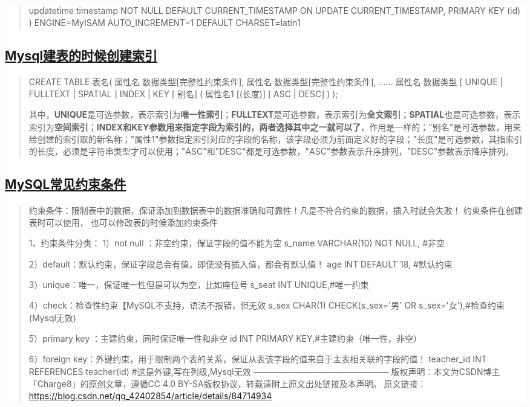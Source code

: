 >updatetime timestamp NOT NULL DEFAULT CURRENT_TIMESTAMP ON UPDATE CURRENT_TIMESTAMP,
>PRIMARY KEY (id)
>) ENGINE=MyISAM AUTO_INCREMENT=1 DEFAULT CHARSET=latin1
>```

## [Mysql建表的时候创建索引](https://www.cnblogs.com/realshijing/p/8419732.html)

>CREATE TABLE 表名( 属性名 数据类型[完整性约束条件], 
>属性名 数据类型[完整性约束条件], 
>...... 
>属性名 数据类型 
>[ UNIQUE | FULLTEXT | SPATIAL ] INDEX | KEY 
>[ 别名] ( 属性名1 [(长度)] [ ASC | DESC] ) 
>);
>
>其中，**UNIQUE**是可选参数，表示索引为**唯一性索引**；**FULLTEXT**是可选参数，表示索引为**全文索引**；**SPATIAL**也是可选参数，表示索引为**空间索引**；**INDEX和KEY参数用来指定字段为索引的，两者选择其中之一就可以了**，作用是一样的；"别名"是可选参数，用来给创建的索引取的新名称；"属性1"参数指定索引对应的字段的名称，该字段必须为前面定义好的字段；"长度"是可选参数，其指索引的长度，必须是字符串类型才可以使用；"ASC"和"DESC"都是可选参数，"ASC"参数表示升序排列，"DESC"参数表示降序排列。

## [MySQL常见约束条件](https://blog.csdn.net/qq_42402854/article/details/84714934?utm_medium=distribute.pc_relevant_t0.none-task-blog-2%7Edefault%7EBlogCommendFromMachineLearnPai2%7Edefault-1.control&depth_1-utm_source=distribute.pc_relevant_t0.none-task-blog-2%7Edefault%7EBlogCommendFromMachineLearnPai2%7Edefault-1.control)

>约束条件：限制表中的数据，保证添加到数据表中的数据准确和可靠性！凡是不符合约束的数据，插入时就会失败！
>约束条件在创建表时可以使用， 也可以修改表的时候添加约束条件
>
>1、约束条件分类：
>1）not null ：非空约束，保证字段的值不能为空
>     s_name VARCHAR(10) NOT NULL, #非空
>
>2）default：默认约束，保证字段总会有值，即使没有插入值，都会有默认值！
>     age INT DEFAULT 18, #默认约束
>
>3）unique：唯一，保证唯一性但是可以为空，比如座位号
>     s_seat INT UNIQUE,#唯一约束
>
>4）check：检查性约束【MySQL不支持，语法不报错，但无效
>     s_sex CHAR(1) CHECK(s_sex='男' OR s_sex='女'),#检查约束(Mysql无效)
>
>5）primary key ：主建约束，同时保证唯一性和非空
>     id INT PRIMARY KEY,#主建约束（唯一性，非空）
>
>6）foreign key：外键约束，用于限制两个表的关系，保证从表该字段的值来自于主表相关联的字段的值！
>     teacher_id INT REFERENCES teacher(id)   #这是外键,写在列级,Mysql无效
>————————————————
>版权声明：本文为CSDN博主「Charge8」的原创文章，遵循CC 4.0 BY-SA版权协议，转载请附上原文出处链接及本声明。
>原文链接：https://blog.csdn.net/qq_42402854/article/details/84714934
